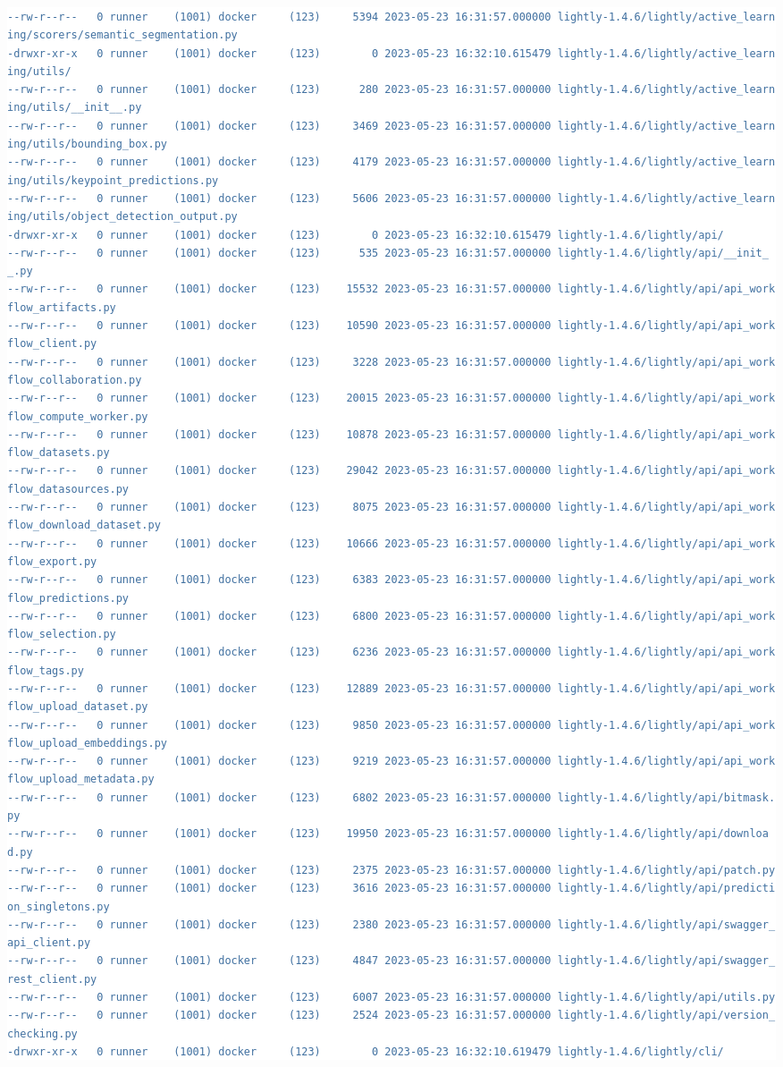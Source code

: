 ```diff
--rw-r--r--   0 runner    (1001) docker     (123)     5394 2023-05-23 16:31:57.000000 lightly-1.4.6/lightly/active_learning/scorers/semantic_segmentation.py
-drwxr-xr-x   0 runner    (1001) docker     (123)        0 2023-05-23 16:32:10.615479 lightly-1.4.6/lightly/active_learning/utils/
--rw-r--r--   0 runner    (1001) docker     (123)      280 2023-05-23 16:31:57.000000 lightly-1.4.6/lightly/active_learning/utils/__init__.py
--rw-r--r--   0 runner    (1001) docker     (123)     3469 2023-05-23 16:31:57.000000 lightly-1.4.6/lightly/active_learning/utils/bounding_box.py
--rw-r--r--   0 runner    (1001) docker     (123)     4179 2023-05-23 16:31:57.000000 lightly-1.4.6/lightly/active_learning/utils/keypoint_predictions.py
--rw-r--r--   0 runner    (1001) docker     (123)     5606 2023-05-23 16:31:57.000000 lightly-1.4.6/lightly/active_learning/utils/object_detection_output.py
-drwxr-xr-x   0 runner    (1001) docker     (123)        0 2023-05-23 16:32:10.615479 lightly-1.4.6/lightly/api/
--rw-r--r--   0 runner    (1001) docker     (123)      535 2023-05-23 16:31:57.000000 lightly-1.4.6/lightly/api/__init__.py
--rw-r--r--   0 runner    (1001) docker     (123)    15532 2023-05-23 16:31:57.000000 lightly-1.4.6/lightly/api/api_workflow_artifacts.py
--rw-r--r--   0 runner    (1001) docker     (123)    10590 2023-05-23 16:31:57.000000 lightly-1.4.6/lightly/api/api_workflow_client.py
--rw-r--r--   0 runner    (1001) docker     (123)     3228 2023-05-23 16:31:57.000000 lightly-1.4.6/lightly/api/api_workflow_collaboration.py
--rw-r--r--   0 runner    (1001) docker     (123)    20015 2023-05-23 16:31:57.000000 lightly-1.4.6/lightly/api/api_workflow_compute_worker.py
--rw-r--r--   0 runner    (1001) docker     (123)    10878 2023-05-23 16:31:57.000000 lightly-1.4.6/lightly/api/api_workflow_datasets.py
--rw-r--r--   0 runner    (1001) docker     (123)    29042 2023-05-23 16:31:57.000000 lightly-1.4.6/lightly/api/api_workflow_datasources.py
--rw-r--r--   0 runner    (1001) docker     (123)     8075 2023-05-23 16:31:57.000000 lightly-1.4.6/lightly/api/api_workflow_download_dataset.py
--rw-r--r--   0 runner    (1001) docker     (123)    10666 2023-05-23 16:31:57.000000 lightly-1.4.6/lightly/api/api_workflow_export.py
--rw-r--r--   0 runner    (1001) docker     (123)     6383 2023-05-23 16:31:57.000000 lightly-1.4.6/lightly/api/api_workflow_predictions.py
--rw-r--r--   0 runner    (1001) docker     (123)     6800 2023-05-23 16:31:57.000000 lightly-1.4.6/lightly/api/api_workflow_selection.py
--rw-r--r--   0 runner    (1001) docker     (123)     6236 2023-05-23 16:31:57.000000 lightly-1.4.6/lightly/api/api_workflow_tags.py
--rw-r--r--   0 runner    (1001) docker     (123)    12889 2023-05-23 16:31:57.000000 lightly-1.4.6/lightly/api/api_workflow_upload_dataset.py
--rw-r--r--   0 runner    (1001) docker     (123)     9850 2023-05-23 16:31:57.000000 lightly-1.4.6/lightly/api/api_workflow_upload_embeddings.py
--rw-r--r--   0 runner    (1001) docker     (123)     9219 2023-05-23 16:31:57.000000 lightly-1.4.6/lightly/api/api_workflow_upload_metadata.py
--rw-r--r--   0 runner    (1001) docker     (123)     6802 2023-05-23 16:31:57.000000 lightly-1.4.6/lightly/api/bitmask.py
--rw-r--r--   0 runner    (1001) docker     (123)    19950 2023-05-23 16:31:57.000000 lightly-1.4.6/lightly/api/download.py
--rw-r--r--   0 runner    (1001) docker     (123)     2375 2023-05-23 16:31:57.000000 lightly-1.4.6/lightly/api/patch.py
--rw-r--r--   0 runner    (1001) docker     (123)     3616 2023-05-23 16:31:57.000000 lightly-1.4.6/lightly/api/prediction_singletons.py
--rw-r--r--   0 runner    (1001) docker     (123)     2380 2023-05-23 16:31:57.000000 lightly-1.4.6/lightly/api/swagger_api_client.py
--rw-r--r--   0 runner    (1001) docker     (123)     4847 2023-05-23 16:31:57.000000 lightly-1.4.6/lightly/api/swagger_rest_client.py
--rw-r--r--   0 runner    (1001) docker     (123)     6007 2023-05-23 16:31:57.000000 lightly-1.4.6/lightly/api/utils.py
--rw-r--r--   0 runner    (1001) docker     (123)     2524 2023-05-23 16:31:57.000000 lightly-1.4.6/lightly/api/version_checking.py
-drwxr-xr-x   0 runner    (1001) docker     (123)        0 2023-05-23 16:32:10.619479 lightly-1.4.6/lightly/cli/
```